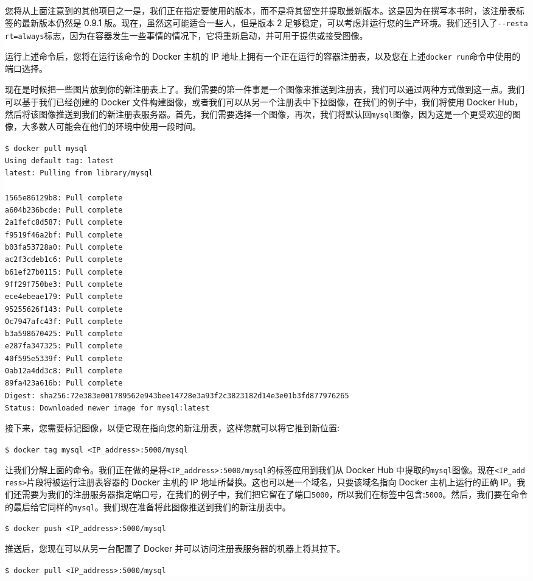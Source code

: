 您将从上面注意到的其他项目之一是，我们正在指定要使用的版本，而不是将其留空并提取最新版本。这是因为在撰写本书时，该注册表标签的最新版本仍然是 0.9.1 版。现在，虽然这可能适合一些人，但是版本 2 足够稳定，可以考虑并运行您的生产环境。我们还引入了`--restart=always`标志，因为在容器发生一些事情的情况下，它将重新启动，并可用于提供或接受图像。

运行上述命令后，您将在运行该命令的 Docker 主机的 IP 地址上拥有一个正在运行的容器注册表，以及您在上述`docker run`命令中使用的端口选择。

现在是时候把一些图片放到你的新注册表上了。我们需要的第一件事是一个图像来推送到注册表，我们可以通过两种方式做到这一点。我们可以基于我们已经创建的 Docker 文件构建图像，或者我们可以从另一个注册表中下拉图像，在我们的例子中，我们将使用 Docker Hub，然后将该图像推送到我们的新注册表服务器。首先，我们需要选择一个图像，再次，我们将默认回`mysql`图像，因为这是一个更受欢迎的图像，大多数人可能会在他们的环境中使用一段时间。

```
$ docker pull mysql
Using default tag: latest
latest: Pulling from library/mysql

1565e86129b8: Pull complete
a604b236bcde: Pull complete
2a1fefc8d587: Pull complete
f9519f46a2bf: Pull complete
b03fa53728a0: Pull complete
ac2f3cdeb1c6: Pull complete
b61ef27b0115: Pull complete
9ff29f750be3: Pull complete
ece4ebeae179: Pull complete
95255626f143: Pull complete
0c7947afc43f: Pull complete
b3a598670425: Pull complete
e287fa347325: Pull complete
40f595e5339f: Pull complete
0ab12a4dd3c8: Pull complete
89fa423a616b: Pull complete
Digest: sha256:72e383e001789562e943bee14728e3a93f2c3823182d14e3e01b3fd877976265
Status: Downloaded newer image for mysql:latest

```

接下来，您需要标记图像，以便它现在指向您的新注册表，这样您就可以将它推到新位置:

```
$ docker tag mysql <IP_address>:5000/mysql

```

让我们分解上面的命令。我们正在做的是将`<IP_address>:5000/mysql`的标签应用到我们从 Docker Hub 中提取的`mysql`图像。现在`<IP_address>`片段将被运行注册表容器的 Docker 主机的 IP 地址所替换。这也可以是一个域名，只要该域名指向 Docker 主机上运行的正确 IP。我们还需要为我们的注册服务器指定端口号，在我们的例子中，我们把它留在了端口`5000`，所以我们在标签中包含:`5000`。然后，我们要在命令的最后给它同样的`mysql`。我们现在准备将此图像推送到我们的新注册表中。

```
$ docker push <IP_address>:5000/mysql

```

推送后，您现在可以从另一台配置了 Docker 并可以访问注册表服务器的机器上将其拉下。

```
$ docker pull <IP_address>:5000/mysql

```
